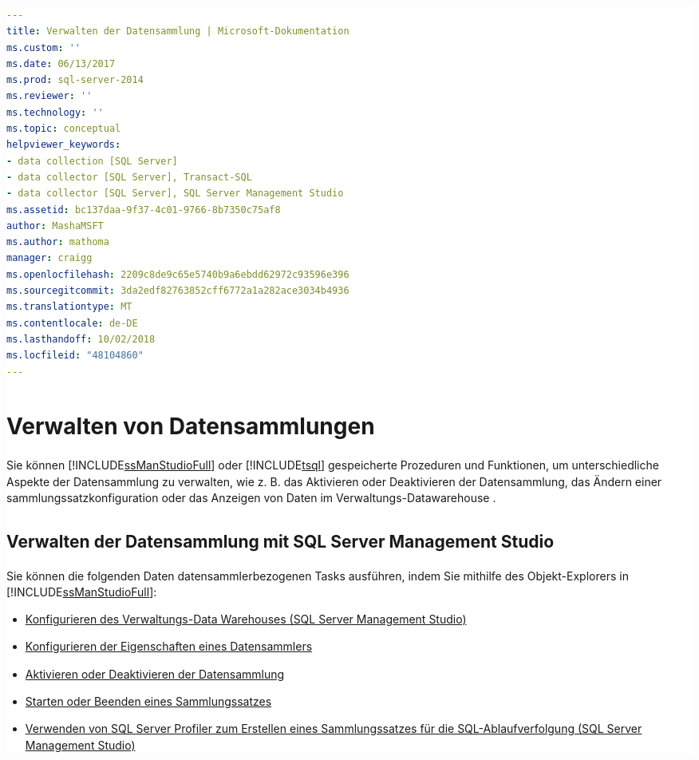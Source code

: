 ```yaml
---
title: Verwalten der Datensammlung | Microsoft-Dokumentation
ms.custom: ''
ms.date: 06/13/2017
ms.prod: sql-server-2014
ms.reviewer: ''
ms.technology: ''
ms.topic: conceptual
helpviewer_keywords:
- data collection [SQL Server]
- data collector [SQL Server], Transact-SQL
- data collector [SQL Server], SQL Server Management Studio
ms.assetid: bc137daa-9f37-4c01-9766-8b7350c75af8
author: MashaMSFT
ms.author: mathoma
manager: craigg
ms.openlocfilehash: 2209c8de9c65e5740b9a6ebdd62972c93596e396
ms.sourcegitcommit: 3da2edf82763852cff6772a1a282ace3034b4936
ms.translationtype: MT
ms.contentlocale: de-DE
ms.lasthandoff: 10/02/2018
ms.locfileid: "48104860"
---
```

# <a name="manage-data-collection"></a>Verwalten von Datensammlungen
  Sie können [!INCLUDE[ssManStudioFull](../../includes/ssmanstudiofull-md.md)] oder [!INCLUDE[tsql](../../includes/tsql-md.md)] gespeicherte Prozeduren und Funktionen, um unterschiedliche Aspekte der Datensammlung zu verwalten, wie z. B. das Aktivieren oder Deaktivieren der Datensammlung, das Ändern einer sammlungssatzkonfiguration oder das Anzeigen von Daten im Verwaltungs-Datawarehouse .  
  
## <a name="manage-data-collection-by-using-sql-server-management-studio"></a>Verwalten der Datensammlung mit SQL Server Management Studio  
 Sie können die folgenden Daten datensammlerbezogenen Tasks ausführen, indem Sie mithilfe des Objekt-Explorers in [!INCLUDE[ssManStudioFull](../../includes/ssmanstudiofull-md.md)]:  
  
-   [Konfigurieren des Verwaltungs-Data Warehouses &#40;SQL Server Management Studio&#41;](configure-the-management-data-warehouse-sql-server-management-studio.md)  
  
-   [Konfigurieren der Eigenschaften eines Datensammlers](configure-properties-of-a-data-collector.md)  
  
-   [Aktivieren oder Deaktivieren der Datensammlung](data-collection.md)  
  
-   [Starten oder Beenden eines Sammlungssatzes](start-or-stop-a-collection-set.md)  
  
-   [Verwenden von SQL Server Profiler zum Erstellen eines Sammlungssatzes für die SQL-Ablaufverfolgung &#40;SQL Server Management Studio&#41;](use-sql-server-profiler-to-create-a-sql-trace-collection-set.md)  
  